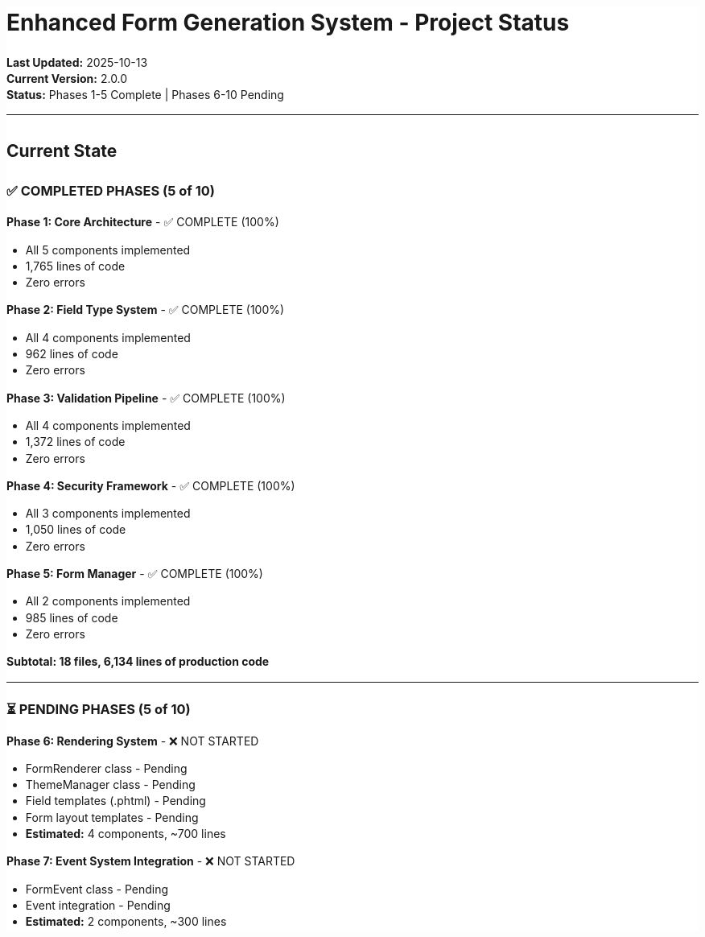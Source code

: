 # Enhanced Form Generation System - Project Status

**Last Updated:** 2025-10-13  
**Current Version:** 2.0.0  
**Status:** Phases 1-5 Complete | Phases 6-10 Pending

---

## Current State

### ✅ COMPLETED PHASES (5 of 10)

**Phase 1: Core Architecture** - ✅ COMPLETE (100%)
- All 5 components implemented
- 1,765 lines of code
- Zero errors

**Phase 2: Field Type System** - ✅ COMPLETE (100%)
- All 4 components implemented
- 962 lines of code
- Zero errors

**Phase 3: Validation Pipeline** - ✅ COMPLETE (100%)
- All 4 components implemented
- 1,372 lines of code
- Zero errors

**Phase 4: Security Framework** - ✅ COMPLETE (100%)
- All 3 components implemented
- 1,050 lines of code
- Zero errors

**Phase 5: Form Manager** - ✅ COMPLETE (100%)
- All 2 components implemented
- 985 lines of code
- Zero errors

**Subtotal: 18 files, 6,134 lines of production code**

---

### ⏳ PENDING PHASES (5 of 10)

**Phase 6: Rendering System** - ❌ NOT STARTED
- FormRenderer class - Pending
- ThemeManager class - Pending
- Field templates (.phtml) - Pending
- Form layout templates - Pending
- **Estimated:** 4 components, ~700 lines

**Phase 7: Event System Integration** - ❌ NOT STARTED
- FormEvent class - Pending
- Event integration - Pending
- **Estimated:** 2 components, ~300 lines
